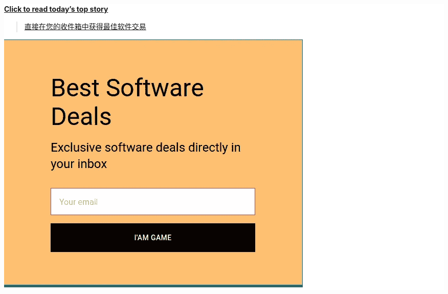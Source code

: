 [**Click to read today’s top story**](http://bit.ly/2G71Sp7)

> [直接在您的收件箱中获得最佳软件交易](https://coincodecap.com/?utm_source=coinmonks)

[![](img/7c0b3dfdcbfea594cc0ae7d4f9bf6fcb.png)](https://coincodecap.com/?utm_source=coinmonks)